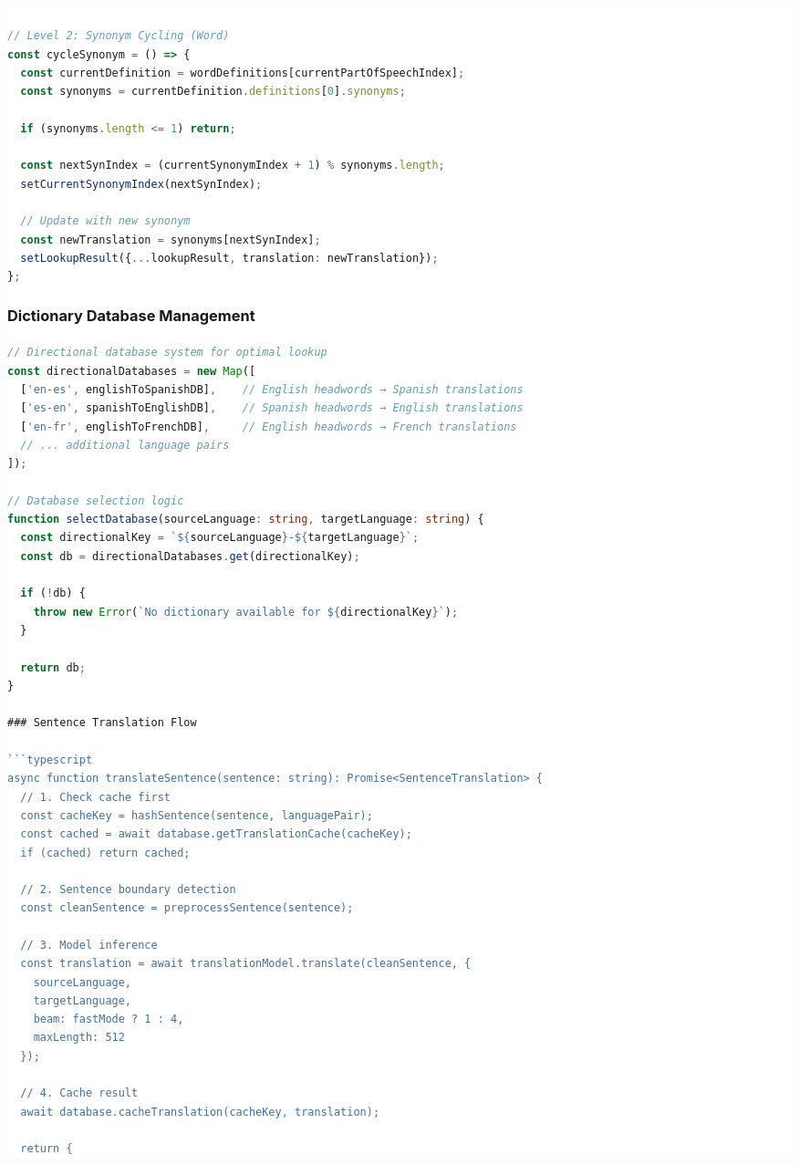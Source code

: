 ```typescript

// Level 2: Synonym Cycling (Word)
const cycleSynonym = () => {
  const currentDefinition = wordDefinitions[currentPartOfSpeechIndex];
  const synonyms = currentDefinition.definitions[0].synonyms;
  
  if (synonyms.length <= 1) return;
  
  const nextSynIndex = (currentSynonymIndex + 1) % synonyms.length;
  setCurrentSynonymIndex(nextSynIndex);
  
  // Update with new synonym
  const newTranslation = synonyms[nextSynIndex];
  setLookupResult({...lookupResult, translation: newTranslation});
};
```

### Dictionary Database Management

```typescript
// Directional database system for optimal lookup
const directionalDatabases = new Map([
  ['en-es', englishToSpanishDB],    // English headwords → Spanish translations
  ['es-en', spanishToEnglishDB],    // Spanish headwords → English translations
  ['en-fr', englishToFrenchDB],     // English headwords → French translations
  // ... additional language pairs
]);

// Database selection logic
function selectDatabase(sourceLanguage: string, targetLanguage: string) {
  const directionalKey = `${sourceLanguage}-${targetLanguage}`;
  const db = directionalDatabases.get(directionalKey);
  
  if (!db) {
    throw new Error(`No dictionary available for ${directionalKey}`);
  }
  
  return db;
}

### Sentence Translation Flow

```typescript
async function translateSentence(sentence: string): Promise<SentenceTranslation> {
  // 1. Check cache first
  const cacheKey = hashSentence(sentence, languagePair);
  const cached = await database.getTranslationCache(cacheKey);
  if (cached) return cached;
  
  // 2. Sentence boundary detection
  const cleanSentence = preprocessSentence(sentence);
  
  // 3. Model inference
  const translation = await translationModel.translate(cleanSentence, {
    sourceLanguage,
    targetLanguage,
    beam: fastMode ? 1 : 4,
    maxLength: 512
  });
  
  // 4. Cache result
  await database.cacheTranslation(cacheKey, translation);
  
  return {
```